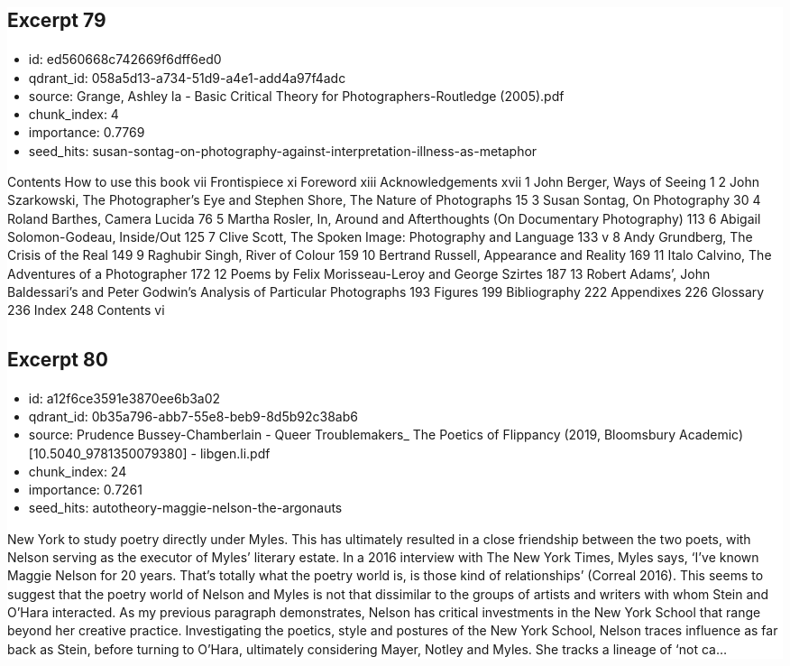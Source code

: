 ## Excerpt 79
- id: ed560668c742669f6dff6ed0
- qdrant_id: 058a5d13-a734-51d9-a4e1-add4a97f4adc
- source: Grange, Ashley la - Basic Critical Theory for Photographers-Routledge (2005).pdf
- chunk_index: 4
- importance: 0.7769
- seed_hits: susan-sontag-on-photography-against-interpretation-illness-as-metaphor

Contents How to use this book vii Frontispiece xi Foreword xiii Acknowledgements xvii 1 John Berger, Ways of Seeing 1 2 John Szarkowski, The Photographer’s Eye and Stephen Shore, The Nature of Photographs 15 3 Susan Sontag, On Photography 30 4 Roland Barthes, Camera Lucida 76 5 Martha Rosler, In, Around and Afterthoughts (On Documentary Photography) 113 6 Abigail Solomon-Godeau, Inside/Out 125 7 Clive Scott, The Spoken Image: Photography and Language 133 v 8 Andy Grundberg, The Crisis of the Real 149 9 Raghubir Singh, River of Colour 159 10 Bertrand Russell, Appearance and Reality 169 11 Italo Calvino, The Adventures of a Photographer 172 12 Poems by Felix Morisseau-Leroy and George Szirtes 187 13 Robert Adams’, John Baldessari’s and Peter Godwin’s Analysis of Particular Photographs 193 Figures 199 Bibliography 222 Appendixes 226 Glossary 236 Index 248 Contents vi

## Excerpt 80
- id: a12f6ce3591e3870ee6b3a02
- qdrant_id: 0b35a796-abb7-55e8-beb9-8d5b92c38ab6
- source: Prudence Bussey-Chamberlain - Queer Troublemakers_ The Poetics of Flippancy (2019, Bloomsbury Academic) [10.5040_9781350079380] - libgen.li.pdf
- chunk_index: 24
- importance: 0.7261
- seed_hits: autotheory-maggie-nelson-the-argonauts

New York to study poetry directly under Myles. This has ultimately resulted in a close friendship between the two poets, with Nelson serving as the executor of Myles’ literary estate. In a 2016 interview with The New York Times, Myles says, ‘I’ve known Maggie Nelson for 20 years. That’s totally what the poetry world is, is those kind of relationships’ (Correal 2016). This seems to suggest that the poetry world of Nelson and Myles is not that dissimilar to the groups of artists and writers with whom Stein and O’Hara interacted. As my previous paragraph demonstrates, Nelson has critical investments in the New York School that range beyond her creative practice. Investigating the poetics, style and postures of the New York School, Nelson traces influence as far back as Stein, before turning to O’Hara, ultimately considering Mayer, Notley and Myles. She tracks a lineage of ‘not ca…
